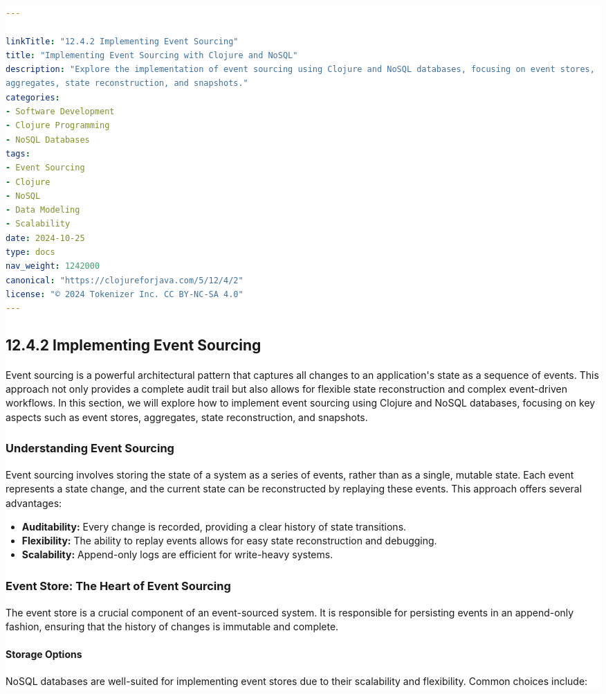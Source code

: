```yaml
---

linkTitle: "12.4.2 Implementing Event Sourcing"
title: "Implementing Event Sourcing with Clojure and NoSQL"
description: "Explore the implementation of event sourcing using Clojure and NoSQL databases, focusing on event stores, aggregates, state reconstruction, and snapshots."
categories:
- Software Development
- Clojure Programming
- NoSQL Databases
tags:
- Event Sourcing
- Clojure
- NoSQL
- Data Modeling
- Scalability
date: 2024-10-25
type: docs
nav_weight: 1242000
canonical: "https://clojureforjava.com/5/12/4/2"
license: "© 2024 Tokenizer Inc. CC BY-NC-SA 4.0"
---
```


## 12.4.2 Implementing Event Sourcing

Event sourcing is a powerful architectural pattern that captures all changes to an application's state as a sequence of events. This approach not only provides a complete audit trail but also allows for flexible state reconstruction and complex event-driven workflows. In this section, we will explore how to implement event sourcing using Clojure and NoSQL databases, focusing on key aspects such as event stores, aggregates, state reconstruction, and snapshots.

### Understanding Event Sourcing

Event sourcing involves storing the state of a system as a series of events, rather than as a single, mutable state. Each event represents a state change, and the current state can be reconstructed by replaying these events. This approach offers several advantages:

- **Auditability:** Every change is recorded, providing a clear history of state transitions.
- **Flexibility:** The ability to replay events allows for easy state reconstruction and debugging.
- **Scalability:** Append-only logs are efficient for write-heavy systems.

### Event Store: The Heart of Event Sourcing

The event store is a crucial component of an event-sourced system. It is responsible for persisting events in an append-only fashion, ensuring that the history of changes is immutable and complete.

#### Storage Options

NoSQL databases are well-suited for implementing event stores due to their scalability and flexibility. Common choices include:
